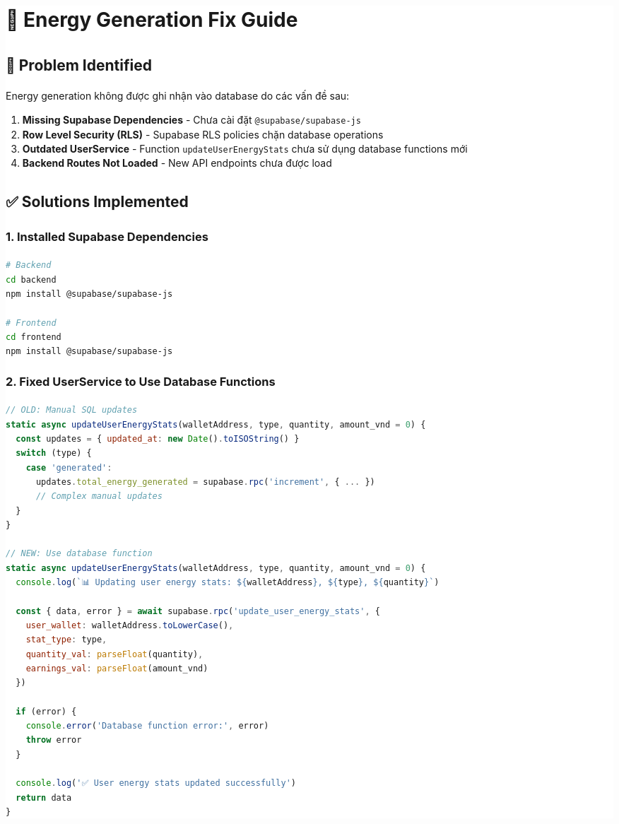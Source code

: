 # 🔧 Energy Generation Fix Guide

## 🐛 **Problem Identified**

Energy generation không được ghi nhận vào database do các vấn đề sau:

1. **Missing Supabase Dependencies** - Chưa cài đặt `@supabase/supabase-js`
2. **Row Level Security (RLS)** - Supabase RLS policies chặn database operations
3. **Outdated UserService** - Function `updateUserEnergyStats` chưa sử dụng database functions mới
4. **Backend Routes Not Loaded** - New API endpoints chưa được load

## ✅ **Solutions Implemented**

### **1. Installed Supabase Dependencies**
```bash
# Backend
cd backend
npm install @supabase/supabase-js

# Frontend  
cd frontend
npm install @supabase/supabase-js
```

### **2. Fixed UserService to Use Database Functions**
```javascript
// OLD: Manual SQL updates
static async updateUserEnergyStats(walletAddress, type, quantity, amount_vnd = 0) {
  const updates = { updated_at: new Date().toISOString() }
  switch (type) {
    case 'generated':
      updates.total_energy_generated = supabase.rpc('increment', { ... })
      // Complex manual updates
  }
}

// NEW: Use database function
static async updateUserEnergyStats(walletAddress, type, quantity, amount_vnd = 0) {
  console.log(`📊 Updating user energy stats: ${walletAddress}, ${type}, ${quantity}`)
  
  const { data, error } = await supabase.rpc('update_user_energy_stats', {
    user_wallet: walletAddress.toLowerCase(),
    stat_type: type,
    quantity_val: parseFloat(quantity),
    earnings_val: parseFloat(amount_vnd)
  })

  if (error) {
    console.error('Database function error:', error)
    throw error
  }

  console.log('✅ User energy stats updated successfully')
  return data
}
```
